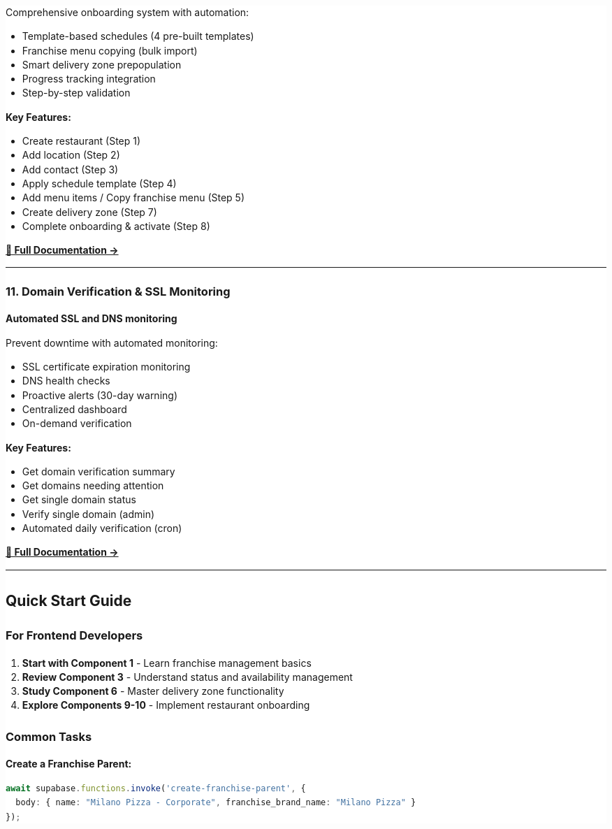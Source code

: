 Comprehensive onboarding system with automation:
- Template-based schedules (4 pre-built templates)
- Franchise menu copying (bulk import)
- Smart delivery zone prepopulation
- Progress tracking integration
- Step-by-step validation

**Key Features:**
- Create restaurant (Step 1)
- Add location (Step 2)
- Add contact (Step 3)
- Apply schedule template (Step 4)
- Add menu items / Copy franchise menu (Step 5)
- Create delivery zone (Step 7)
- Complete onboarding & activate (Step 8)

**[📖 Full Documentation →](./Restaurant%20Management/10-Restaurant-Onboarding-System.md)**

---

### 11. Domain Verification & SSL Monitoring
**Automated SSL and DNS monitoring**

Prevent downtime with automated monitoring:
- SSL certificate expiration monitoring
- DNS health checks
- Proactive alerts (30-day warning)
- Centralized dashboard
- On-demand verification

**Key Features:**
- Get domain verification summary
- Get domains needing attention
- Get single domain status
- Verify single domain (admin)
- Automated daily verification (cron)

**[📖 Full Documentation →](./Restaurant%20Management/11-Domain-Verification-SSL.md)**

---

## Quick Start Guide

### For Frontend Developers

1. **Start with Component 1** - Learn franchise management basics
2. **Review Component 3** - Understand status and availability management
3. **Study Component 6** - Master delivery zone functionality
4. **Explore Components 9-10** - Implement restaurant onboarding

### Common Tasks

**Create a Franchise Parent:**
```typescript
await supabase.functions.invoke('create-franchise-parent', {
  body: { name: "Milano Pizza - Corporate", franchise_brand_name: "Milano Pizza" }
});
```

